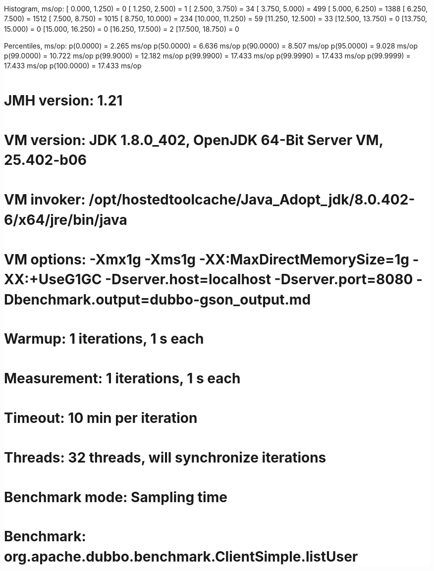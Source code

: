   Histogram, ms/op:
    [ 0.000,  1.250) = 0 
    [ 1.250,  2.500) = 1 
    [ 2.500,  3.750) = 34 
    [ 3.750,  5.000) = 499 
    [ 5.000,  6.250) = 1388 
    [ 6.250,  7.500) = 1512 
    [ 7.500,  8.750) = 1015 
    [ 8.750, 10.000) = 234 
    [10.000, 11.250) = 59 
    [11.250, 12.500) = 33 
    [12.500, 13.750) = 0 
    [13.750, 15.000) = 0 
    [15.000, 16.250) = 0 
    [16.250, 17.500) = 2 
    [17.500, 18.750) = 0 

  Percentiles, ms/op:
      p(0.0000) =      2.265 ms/op
     p(50.0000) =      6.636 ms/op
     p(90.0000) =      8.507 ms/op
     p(95.0000) =      9.028 ms/op
     p(99.0000) =     10.722 ms/op
     p(99.9000) =     12.182 ms/op
     p(99.9900) =     17.433 ms/op
     p(99.9990) =     17.433 ms/op
     p(99.9999) =     17.433 ms/op
    p(100.0000) =     17.433 ms/op


# JMH version: 1.21
# VM version: JDK 1.8.0_402, OpenJDK 64-Bit Server VM, 25.402-b06
# VM invoker: /opt/hostedtoolcache/Java_Adopt_jdk/8.0.402-6/x64/jre/bin/java
# VM options: -Xmx1g -Xms1g -XX:MaxDirectMemorySize=1g -XX:+UseG1GC -Dserver.host=localhost -Dserver.port=8080 -Dbenchmark.output=dubbo-gson_output.md
# Warmup: 1 iterations, 1 s each
# Measurement: 1 iterations, 1 s each
# Timeout: 10 min per iteration
# Threads: 32 threads, will synchronize iterations
# Benchmark mode: Sampling time
# Benchmark: org.apache.dubbo.benchmark.ClientSimple.listUser
